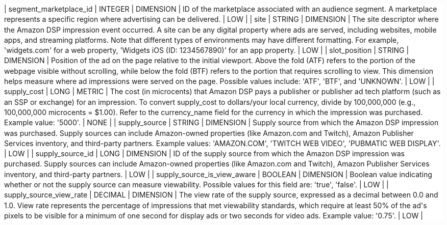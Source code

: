 | segment\_marketplace\_id                   | INTEGER        | DIMENSION        | ID of the marketplace associated with an audience segment. A marketplace represents a specific region where advertising can be delivered.                                                                                                                                                                                                                                                                                                                                                                                                                                                                                                            | LOW                   |
| site                                       | STRING         | DIMENSION        | The site descriptor where the Amazon DSP impression event occurred. A site can be any digital property where ads are served, including websites, mobile apps, and streaming platforms. Note that different types of environments may have different formatting. For example, 'widgets.com' for a web property, 'Widgets iOS (ID: 1234567890)' for an app property.                                                                                                                                                                                                                                                                                   | LOW                   |
| slot\_position                             | STRING         | DIMENSION        | Position of the ad on the page relative to the initial viewport. Above the fold (ATF) refers to the portion of the webpage visible without scrolling, while below the fold (BTF) refers to the portion that requires scrolling to view. This dimension helps measure where ad impressions were served on the page. Possible values include: 'ATF', 'BTF', and 'UNKNOWN'.                                                                                                                                                                                                                                                                             | LOW                   |
| supply\_cost                               | LONG           | METRIC           | The cost (in microcents) that Amazon DSP pays a publisher or publisher ad tech platform (such as an SSP or exchange) for an impression. To convert supply\_cost to dollars/your local currency, divide by 100,000,000 (e.g., 100,000,000 microcents = $1.00). Refer to the currency\_name field for the currency in which the impression was purchased. Example value: '5000'.                                                                                                                                                                                                                                                                       | NONE                  |
| supply\_source                             | STRING         | DIMENSION        | Supply source from which the Amazon DSP impression was purchased. Supply sources can include Amazon-owned properties (like Amazon.com and Twitch), Amazon Publisher Services inventory, and third-party partners. Example values: 'AMAZON.COM', 'TWITCH WEB VIDEO', 'PUBMATIC WEB DISPLAY'.                                                                                                                                                                                                                                                                                                                                                          | LOW                   |
| supply\_source\_id                         | LONG           | DIMENSION        | ID of the supply source from which the Amazon DSP impression was purchased. Supply sources can include Amazon-owned properties (like Amazon.com and Twitch), Amazon Publisher Services inventory, and third-party partners.                                                                                                                                                                                                                                                                                                                                                                                                                          | LOW                   |
| supply\_source\_is\_view\_aware            | BOOLEAN        | DIMENSION        | Boolean value indicating whether or not the supply source can measure viewability. Possible values for this field are: 'true', 'false'.                                                                                                                                                                                                                                                                                                                                                                                                                                                                                                              | LOW                   |
| supply\_source\_view\_rate                 | DECIMAL        | DIMENSION        | The view rate of the supply source, expressed as a decimal between 0.0 and 1.0. View rate represents the percentage of impressions that met viewability standards, which require at least 50% of the ad's pixels to be visible for a minimum of one second for display ads or two seconds for video ads. Example value: '0.75'.                                                                                                                                                                                                                                                                                                                      | LOW                   |